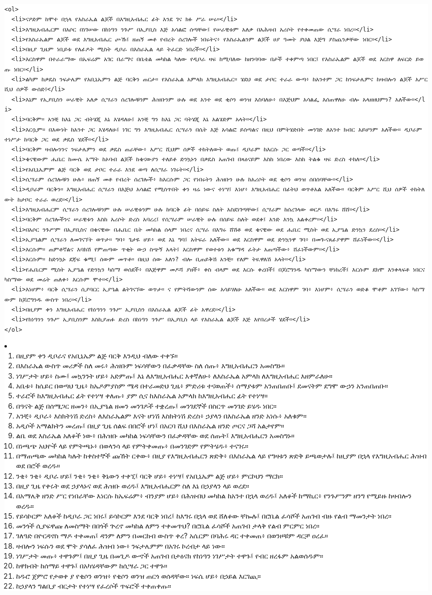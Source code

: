     <ol>
      <li>ናዖድም ከሞተ በኋላ የእስራኤል ልጆች በእግዚአብሔር ፊት እንደ ገና ክፉ ሥራ ሠሩ።</li>
      <li>እግዚአብሔርም በአሶር በነገሠው በከነዓን ንጉሥ በኢያቢስ እጅ አሳልፎ ሰጣቸው፤ የሠራዊቱም አለቃ በአሕዛብ አሪሶት የተቀመጠው ሲሣራ ነበረ።</li>
      <li>የእስራኤልም ልጆች ወደ እግዚአብሔር ጮኹ፤ ዘጠኝ መቶ የብረት ሰረገሎች ነበሩትና፥ የእስራኤልንም ልጆች ሀያ ዓመት ያህል እጅግ ያስጨንቃቸው ነበር።</li>
      <li>በዚያ ጊዜም ነቢይቱ የለፊዶት ሚስት ዲቦራ በእስራኤል ላይ ትፈርድ ነበረች።</li>
      <li>እርስዋም በተራራማው በኤፍሬም አገር በራማና በቤቴል መካከል ካለው የዲቦራ ዛፍ ከሚባለው ከዘንባባው በታች ተቀምጣ ነበር፤ የእስራኤልም ልጆች ወደ እርስዋ ለፍርድ ይወጡ ነበር።</li>
      <li>ልካም ከቃዴስ ንፍታሌም የአቢኒኤምን ልጅ ባርቅን ጠርታ። የእስራኤል አምላክ እግዚአብሔር። ሄደህ ወደ ታቦር ተራራ ውጣ፥ ከአንተም ጋር ከንፍታሌምና ከዛብሎን ልጆች አሥር ሺህ ሰዎች ውሰድ፤</li>
      <li>እኔም የኢያቢስን ሠራዊት አለቃ ሲሣራን ሰረገሎቹንም ሕዝቡንም ሁሉ ወደ አንተ ወደ ቂሶን ወንዝ እስባለሁ፥ በእጅህም አሳልፌ እሰጠዋለሁ ብሎ አላዘዘህምን? አለችው።</li>
      <li>ባርቅም። አንቺ ከእኔ ጋር ብትሄጂ እኔ እሄዳለሁ፤ አንቺ ግን ከእኔ ጋር ባትሄጂ እኔ አልሄድም አላት።</li>
      <li>እርሷም። በእውነት ከአንተ ጋር እሄዳለሁ፤ ነገር ግን እግዚአብሔር ሲሣራን በሴት እጅ አሳልፎ ይሰጣልና በዚህ በምትሄድበት መንገድ ለአንተ ክብር አይሆንም አለችው። ዲቦራም ተነሥታ ከባርቅ ጋር ወደ ቃዴስ ሄደች።</li>
      <li>ባርቅም ዛብሎንንና ንፍታሌምን ወደ ቃዴስ ጠራቸው፥ አሥር ሺህም ሰዎች ተከትለውት ወጡ፤ ዲቦራም ከእርሱ ጋር ወጣች።</li>
      <li>ቄናዊውም ሔቤር ከሙሴ አማት ከኦባብ ልጆች ከቄናውያን ተለይቶ ድንኳኑን በቃዴስ አጠገብ በጻዕናይም እስከ ነበረው እስከ ትልቁ ዛፍ ድረስ ተከለ።</li>
      <li>የአቢኒኤምም ልጅ ባርቅ ወደ ታቦር ተራራ እንደ ወጣ ለሲሣራ ነገሩት።</li>
      <li>ሲሣራም ሰረገሎቹን ሁሉ፥ ዘጠኝ መቶ የብረት ሰረገሎች፥ ከእርሱም ጋር የነበሩትን ሕዝቡን ሁሉ ከአሪሶት ወደ ቂሶን ወንዝ ሰበሰባቸው።</li>
      <li>ዲቦራም ባርቅን። እግዚአብሔር ሲሣራን በእጅህ አሳልፎ የሚሰጥበት ቀን ዛሬ ነውና ተነሣ፤ እነሆ፥ እግዚአብሔር በፊትህ ወጥቶአል አለችው። ባርቅም አሥር ሺህ ሰዎች ተከትለውት ከታቦር ተራራ ወረደ።</li>
      <li>እግዚአብሔርም ሲሣራን ሰረገሎቹንም ሁሉ ሠራዊቱንም ሁሉ ከባርቅ ፊት በሰይፍ ስለት አስደነገጣቸው፤ ሲሣራም ከሰረገላው ወርዶ በእግሩ ሸሸ።</li>
      <li>ባርቅም ሰረገሎችንና ሠራዊቱን እስከ አሪሶት ድረስ አባረረ፤ የሲሣራም ሠራዊት ሁሉ በሰይፍ ስለት ወደቀ፤ አንድ እንኳ አልቀረም።</li>
      <li>በአሶር ንጉሥም በኢያቢስና በቄናዊው በሔቤር ቤት መካከል ሰላም ነበረና ሲሣራ በእግሩ ሸሽቶ ወደ ቄናዊው ወደ ሔቤር ሚስት ወደ ኢያዔል ድንኳን ደረሰ።</li>
      <li>ኢያዔልም ሲሣራን ለመገናኘት ወጥታ። ግባ፥ ጌታዬ ሆይ፥ ወደ እኔ ግባ፤ አትፍራ አለችው። ወደ እርስዋም ወደ ድንኳንዋ ገባ፥ በመጐናጸፊያዋም ሸፈነችው።</li>
      <li>እርሱም። ጠምቶኛልና እባክሽ የምጠጣው ጥቂት ውኃ ስጭኝ አላት፤ እርስዋም የወተቱን አቁማዳ ፈትታ አጠጣችው፥ ሸፈነችውም።</li>
      <li>እርሱም። ከድንኳኑ ደጃፍ ቁሚ፤ ሰውም መጥቶ። በዚህ ሰው አለን? ብሎ ቢጠይቅሽ አንቺ። የለም ትዪዋለሽ አላት።</li>
      <li>የሔቤርም ሚስት ኢያዔል የድንኳን ካስማ ወሰደች፥ በእጅዋም መዶሻ ያዘች፥ ቀስ ብላም ወደ እርሱ ቀረበች፤ በጆሮግንዱ ካስማውን ቸነከረች፤ እርሱም ደክሞ እንቀላፍቶ ነበርና ካስማው ወደ መሬት ጠለቀ፥ እርሱም ሞተ።</li>
      <li>እነሆም፥ ባርቅ ሲሣራን ሲያባርር ኢያዔል ልትገናኘው ወጥታ። ና የምትሻውንም ሰው አሳይሃለሁ አለችው። ወደ እርስዋም ገባ፥ እነሆም፥ ሲሣራን ወድቆ ሞቶም አገኘው፥ ካስማውም ከጆሮግንዱ ውስጥ ነበረ።</li>
      <li>በዚያም ቀን እግዚአብሔር የከነዓንን ንጉሥ ኢያቢስን በእስራኤል ልጆች ፊት አዋረደ።</li>
      <li>የከነዓንን ንጉሥ ኢያቢስንም እስኪያጠፉ ድረስ በከነዓን ንጉሥ በኢያቢስ ላይ የእስራኤል ልጆች እጅ እየበረታች ሄደች።</li>
    </ol>
  </li>
  <li>
    <ol>
      <li>በዚያም ቀን ዲቦራና የአቢኒኤም ልጅ ባርቅ እንዲህ ብለው ተቀኙ።</li>
      <li>በእስራኤል ውስጥ መሪዎች ስለ መሩ፥ ሕዝቡም ነፍሳቸውን በፈቃዳቸው ስለ ሰጡ፥ እግዚአብሔርን አመስግኑ።</li>
      <li>ነገሥታት ሆይ፥ ስሙ፤ መኳንንት ሆይ፥ አድምጡ፤ እኔ ለእግዚአብሔር እቀኛለሁ፥ ለእስራኤል አምላክ ለእግዚአብሔር እዘምራለሁ።</li>
      <li>አቤቱ፥ ከሴይር በወጣህ ጊዜ፥ ከኤዶምያስም ሜዳ በተራመድህ ጊዜ፥ ምድሪቱ ተናወጠች፥ ሰማያቱም አንጠበጠቡ፤ ደመናትም ደግሞ ውኃን አንጠበጠቡ።</li>
      <li>ተራሮች ከእግዚአብሔር ፊት የተነሣ ቀለጡ፥ ያም ሲና ከእስራኤል አምላክ ከእግዚአብሔር ፊት የተነሣ።</li>
      <li>በዓናት ልጅ በሰሜጋር ዘመን፥ በኢያዔል ዘመን መንገዶች ተቋረጡ፤ መንገደኞች በስርጥ መንገድ ይሄዱ ነበር።</li>
      <li>አንቺ፥ ዲቦራ፥ እስክትነሽ ድረስ፥ ለእስራኤልም እናት ሆነሽ እስክትነሽ ድረስ፥ ኃያላን በእስራኤል ዘንድ አነሱ፥ አለቁም።</li>
      <li>አዲሶች አማልክትን መረጡ፤ በዚያ ጊዜ ሰልፍ በበሮች ሆነ፤ በአርባ ሺህ በእስራኤል ዘንድ ጦርና ጋሻ አልታየም።</li>
      <li>ልቤ ወደ እስራኤል አለቆች ነው፥ በሕዝቡ መካከል ነፍሳቸውን በፈቃዳቸው ወደ ሰጡት፤ እግዚአብሔርን አመስግኑ።</li>
      <li>በነጫጭ አህዮች ላይ የምትጫኑ፥ በወላንሳ ላይ የምትቀመጡ፥ በመንገድም የምትሄዱ፥ ተናገሩ።</li>
      <li>በማጠጫው መካከል ካሉት ከቀስተኞች ጩኸት ርቀው፥ በዚያ የእግዚአብሔርን ጽድቅ፥ በእስራኤል ላይ የግዛቱን ጽድቅ ይጫወታሉ፤ ከዚያም በኋላ የእግዚአብሔር ሕዝብ ወደ በሮች ወረዱ።</li>
      <li>ንቂ፥ ንቂ፥ ዲቦራ ሆይ፤ ንቂ፥ ንቂ፥ ቅኔውን ተቀኚ፤ ባርቅ ሆይ፥ ተነሣ፤ የአቢኒኤም ልጅ ሆይ፥ ምርኮህን ማርክ።</li>
      <li>በዚያ ጊዜ የቀሩት ወደ ኃያላኑና ወደ ሕዝቡ ወረዱ፤ እግዚአብሔርም ስለ እኔ በኃያላን ላይ ወረደ።</li>
      <li>በአማሌቅ ዘንድ ሥር የነበራቸው እነርሱ ከኤፍሬም፥ ብንያም ሆይ፥ በሕዝብህ መካከል ከአንተ በኋላ ወረዱ፤ አለቆች ከማኪር፥ የንጉሥንም ዘንግ የሚይዙ ከዛብሎን ወረዱ።</li>
      <li>የይሳኮርም አለቆች ከዲቦራ ጋር ነበሩ፤ ይሳኮርም እንደ ባርቅ ነበረ፤ ከእግሩ በኋላ ወደ ሸለቆው ቸኰሉ፤ በሮቤል ፈሳሾች አጠገብ ብዙ የልብ ማመንታት ነበረ።</li>
      <li>መንጎች ሲያፍዋጩ ለመስማት በበጎች ጕረኖ መካከል ለምን ተቀመጥህ? በሮቤል ፈሳሾች አጠገብ ታላቅ የልብ ምርምር ነበረ።</li>
      <li>ገለዓድ በዮርዳኖስ ማዶ ተቀመጠ፤ ዳንም ለምን በመርከብ ውስጥ ቀረ? አሴርም በባሕሩ ዳር ተቀመጠ፥ በወንዞቹም ዳርቻ ዐረፈ።</li>
      <li>ዛብሎን ነፍሱን ወደ ሞት ያሳለፈ ሕዝብ ነው፥ ንፍታሌምም በአገሩ ኮረብታ ላይ ነው።</li>
      <li>ነገሥታት መጡ፥ ተዋጉም፤ በዚያ ጊዜ በመጊዶ ውኆች አጠገብ በታዕናክ የከነዓን ነገሥታት ተዋጉ፤ የብር ዘረፋም አልወሰዱም።</li>
      <li>ከዋክብት ከሰማይ ተዋጉ፤ በአካሄዳቸውም ከሲሣራ ጋር ተዋጉ።</li>
      <li>ከዱሮ ጀምሮ የታወቀ ያ የቂሶን ወንዝ፥ የቂሶን ወንዝ ጠርጎ ወሰዳቸው። ነፍሴ ሆይ፥ በኃይል እርገጪ።</li>
      <li>ከኃያላን ግልቢያ ብርታት የተነሣ የፈረሶች ጥፍሮች ተቀጠቀጡ።</li>